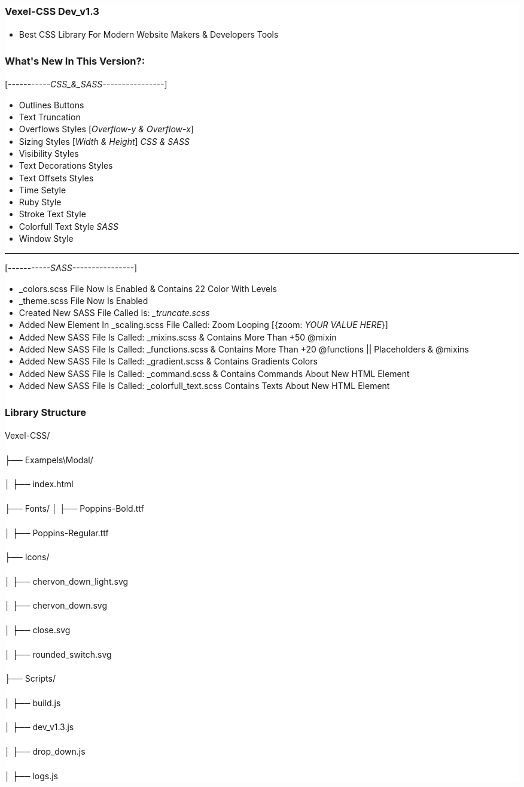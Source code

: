 ### Vexel-CSS Dev_v1.3
- Best CSS Library For Modern Website Makers & Developers Tools

### What's New In This Version?:
[*-----------CSS_&_SASS----------------*]
- Outlines Buttons
- Text Truncation
- Overflows Styles [*Overflow-y & Overflow-x*]
- Sizing Styles [*Width & Height*] *CSS & SASS*
- Visibility Styles
- Text Decorations Styles
- Text Offsets Styles
- Time Setyle
- Ruby Style
- Stroke Text Style
- Colorfull Text Style *SASS*
- Window Style
----------------------------------
[*-----------SASS----------------*]
- _colors.scss File Now Is Enabled & Contains 22 Color With Levels
- _theme.scss File Now Is Enabled
- Created New SASS File Called Is: *_truncate.scss*
- Added New Element In _scaling.scss File Called: Zoom Looping [{zoom: *YOUR VALUE HERE*}]
- Added New SASS File Is Called: _mixins.scss & Contains More Than +50 @mixin
- Added New SASS File Is Called: _functions.scss & Contains More Than +20 @functions || Placeholders & @mixins
- Added New SASS File Is Called: _gradient.scss & Contains Gradients Colors
- Added New SASS File Is Called: _command.scss & Contains Commands About <cmd> New HTML Element 
- Added New SASS File Is Called: _colorfull_text.scss Contains Texts About <colorFullText> New HTML Element 

### Library Structure
  Vexel-CSS/
  <br></br>
  ├── Exampels\Modal/
  <br></br>
  │   ├── index.html
  <br></br>
  ├── Fonts/
  │   ├── Poppins-Bold.ttf
  <br></br>
  │   ├── Poppins-Regular.ttf
  <br></br>
  ├── Icons/
  <br></br>
  │   ├── chervon_down_light.svg
  <br></br>
  │   ├── chervon_down.svg
  <br></br>
  │   ├── close.svg
  <br></br>
  │   ├── rounded_switch.svg 
  <br></br>
  ├── Scripts/
  <br></br>
  │   ├── build.js
  <br></br>
  │   ├── dev_v1.3.js
  <br></br>
  │   ├── drop_down.js
  <br></br>
  │   ├── logs.js
